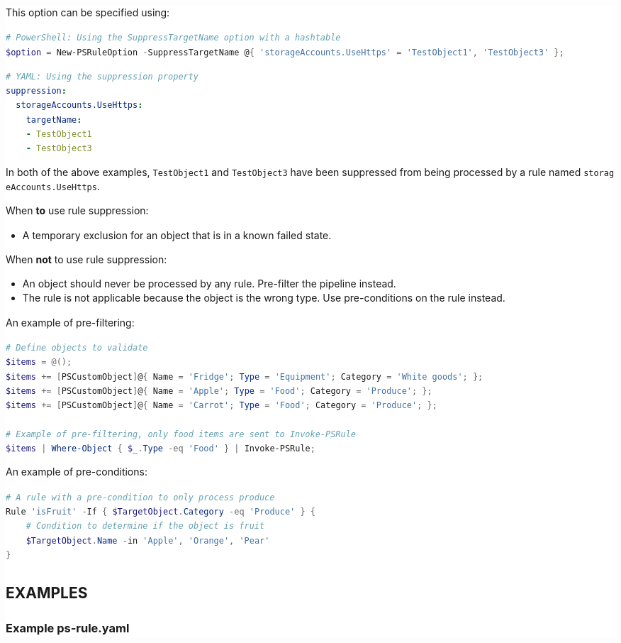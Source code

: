 This option can be specified using:

```powershell
# PowerShell: Using the SuppressTargetName option with a hashtable
$option = New-PSRuleOption -SuppressTargetName @{ 'storageAccounts.UseHttps' = 'TestObject1', 'TestObject3' };
```

```yaml
# YAML: Using the suppression property
suppression:
  storageAccounts.UseHttps:
    targetName:
    - TestObject1
    - TestObject3
```

In both of the above examples, `TestObject1` and `TestObject3` have been suppressed from being processed by a rule named `storageAccounts.UseHttps`.

When **to** use rule suppression:

- A temporary exclusion for an object that is in a known failed state.

When **not** to use rule suppression:

- An object should never be processed by any rule. Pre-filter the pipeline instead.
- The rule is not applicable because the object is the wrong type. Use pre-conditions on the rule instead.

An example of pre-filtering:

```powershell
# Define objects to validate
$items = @();
$items += [PSCustomObject]@{ Name = 'Fridge'; Type = 'Equipment'; Category = 'White goods'; };
$items += [PSCustomObject]@{ Name = 'Apple'; Type = 'Food'; Category = 'Produce'; };
$items += [PSCustomObject]@{ Name = 'Carrot'; Type = 'Food'; Category = 'Produce'; };

# Example of pre-filtering, only food items are sent to Invoke-PSRule
$items | Where-Object { $_.Type -eq 'Food' } | Invoke-PSRule;
```

An example of pre-conditions:

```powershell
# A rule with a pre-condition to only process produce
Rule 'isFruit' -If { $TargetObject.Category -eq 'Produce' } {
    # Condition to determine if the object is fruit
    $TargetObject.Name -in 'Apple', 'Orange', 'Pear'
}
```

## EXAMPLES

### Example ps-rule.yaml


[about_PSRule_Assert]: about_PSRule_Assert.md